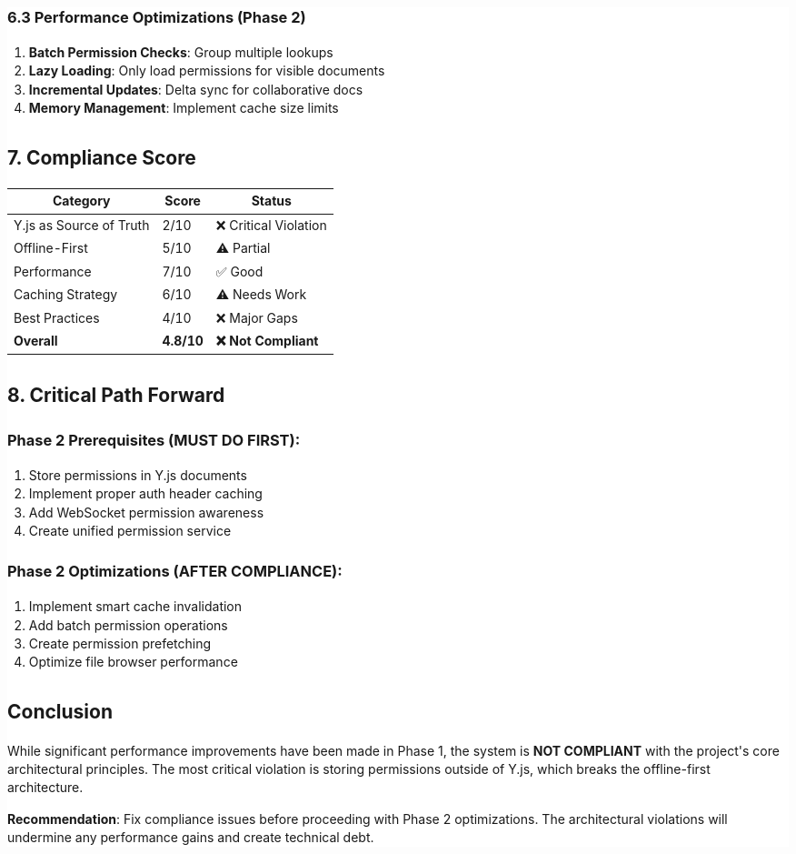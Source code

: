 ### 6.3 Performance Optimizations (Phase 2)

1. **Batch Permission Checks**: Group multiple lookups
2. **Lazy Loading**: Only load permissions for visible documents
3. **Incremental Updates**: Delta sync for collaborative docs
4. **Memory Management**: Implement cache size limits

## 7. Compliance Score

| Category | Score | Status |
|----------|-------|---------|
| Y.js as Source of Truth | 2/10 | ❌ Critical Violation |
| Offline-First | 5/10 | ⚠️ Partial |
| Performance | 7/10 | ✅ Good |
| Caching Strategy | 6/10 | ⚠️ Needs Work |
| Best Practices | 4/10 | ❌ Major Gaps |
| **Overall** | **4.8/10** | **❌ Not Compliant** |

## 8. Critical Path Forward

### Phase 2 Prerequisites (MUST DO FIRST):
1. Store permissions in Y.js documents
2. Implement proper auth header caching
3. Add WebSocket permission awareness
4. Create unified permission service

### Phase 2 Optimizations (AFTER COMPLIANCE):
1. Implement smart cache invalidation
2. Add batch permission operations
3. Create permission prefetching
4. Optimize file browser performance

## Conclusion

While significant performance improvements have been made in Phase 1, the system is **NOT COMPLIANT** with the project's core architectural principles. The most critical violation is storing permissions outside of Y.js, which breaks the offline-first architecture. 

**Recommendation**: Fix compliance issues before proceeding with Phase 2 optimizations. The architectural violations will undermine any performance gains and create technical debt.